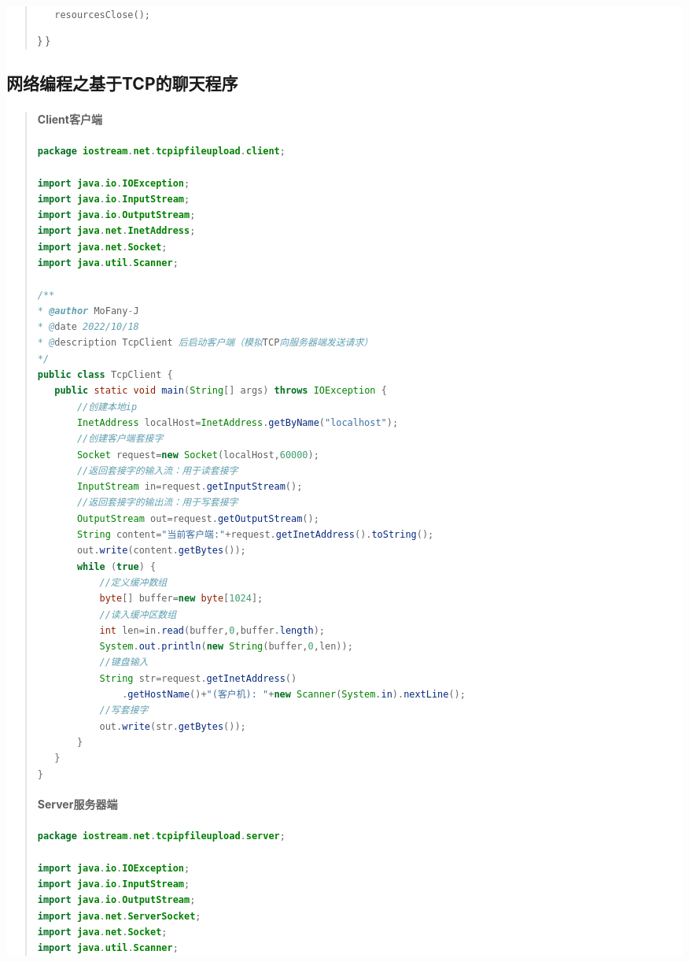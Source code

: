 >        resourcesClose();
>    }
>}
>```

## 网络编程之基于TCP的聊天程序

>#### **Client客户端**
>
>```java
>package iostream.net.tcpipfileupload.client;
>
>import java.io.IOException;
>import java.io.InputStream;
>import java.io.OutputStream;
>import java.net.InetAddress;
>import java.net.Socket;
>import java.util.Scanner;
>
>/**
> * @author MoFany-J
> * @date 2022/10/18
> * @description TcpClient 后启动客户端（模拟TCP向服务器端发送请求）
> */
>public class TcpClient {
>    public static void main(String[] args) throws IOException {
>        //创建本地ip
>        InetAddress localHost=InetAddress.getByName("localhost");
>        //创建客户端套接字
>        Socket request=new Socket(localHost,60000);
>        //返回套接字的输入流：用于读套接字
>        InputStream in=request.getInputStream();
>        //返回套接字的输出流：用于写套接字
>        OutputStream out=request.getOutputStream();
>        String content="当前客户端:"+request.getInetAddress().toString();
>        out.write(content.getBytes());
>        while (true) {
>            //定义缓冲数组
>            byte[] buffer=new byte[1024];
>            //读入缓冲区数组
>            int len=in.read(buffer,0,buffer.length);
>            System.out.println(new String(buffer,0,len));
>            //键盘输入
>            String str=request.getInetAddress()
>                .getHostName()+"(客户机): "+new Scanner(System.in).nextLine();
>            //写套接字
>            out.write(str.getBytes());
>        }
>    }
>}
>```
>
>#### **Server服务器端**
>
>```java
>package iostream.net.tcpipfileupload.server;
>
>import java.io.IOException;
>import java.io.InputStream;
>import java.io.OutputStream;
>import java.net.ServerSocket;
>import java.net.Socket;
>import java.util.Scanner;
